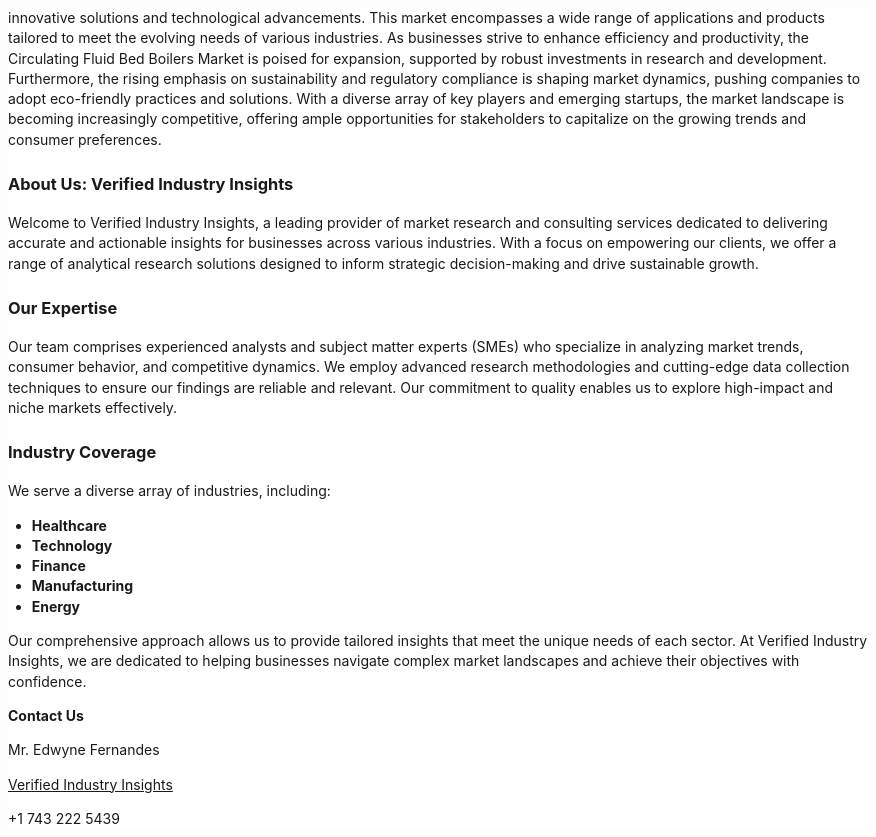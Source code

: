 innovative solutions and technological advancements. This market encompasses a wide range of applications and products tailored to meet the evolving needs of various industries. As businesses strive to enhance efficiency and productivity, the Circulating Fluid Bed Boilers Market is poised for expansion, supported by robust investments in research and development. Furthermore, the rising emphasis on sustainability and regulatory compliance is shaping market dynamics, pushing companies to adopt eco-friendly practices and solutions. With a diverse array of key players and emerging startups, the market landscape is becoming increasingly competitive, offering ample opportunities for stakeholders to capitalize on the growing trends and consumer preferences.</p><h3>About Us: Verified Industry Insights</h3><p>Welcome to Verified Industry Insights, a leading provider of market research and consulting services dedicated to delivering accurate and actionable insights for businesses across various industries. With a focus on empowering our clients, we offer a range of analytical research solutions designed to inform strategic decision-making and drive sustainable growth.</p><h3>Our Expertise</h3><p>Our team comprises experienced analysts and subject matter experts (SMEs) who specialize in analyzing market trends, consumer behavior, and competitive dynamics. We employ advanced research methodologies and cutting-edge data collection techniques to ensure our findings are reliable and relevant. Our commitment to quality enables us to explore high-impact and niche markets effectively.</p><h3>Industry Coverage</h3><p>We serve a diverse array of industries, including:</p><ul><li><strong>Healthcare</strong></li><li><strong>Technology</strong></li><li><strong>Finance</strong></li><li><strong>Manufacturing</strong></li><li><strong>Energy</strong></li></ul><p>Our comprehensive approach allows us to provide tailored insights that meet the unique needs of each sector. At Verified Industry Insights, we are dedicated to helping businesses navigate complex market landscapes and achieve their objectives with confidence.</p><p><strong>Contact Us</strong></p><p>Mr. Edwyne Fernandes</p><p><a href="https://www.verifiedindustryinsights.com/">Verified Industry Insights</a></p><p>+1 743 222 5439</p>

